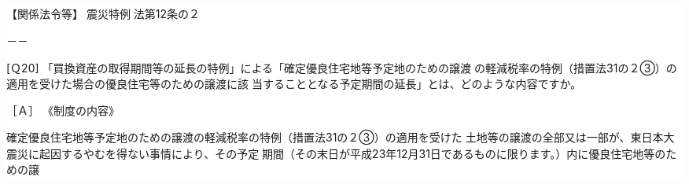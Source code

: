 【関係法令等】
震災特例 法第12条の２










－－




\[Ｑ20\] 「買換資産の取得期間等の延長の特例」による「確定優良住宅地等予定地のための譲渡
の軽減税率の特例（措置法31の２③）の適用を受けた場合の優良住宅等のための譲渡に該
当することとなる予定期間の延長」とは、どのような内容ですか。

［Ａ］
《制度の内容》

確定優良住宅地等予定地のための譲渡の軽減税率の特例（措置法31の２③）の適用を受けた
土地等の譲渡の全部又は一部が、東日本大震災に起因するやむを得ない事情により、その予定
期間（その末日が平成23年12月31日であるものに限ります。）内に優良住宅地等のための譲
